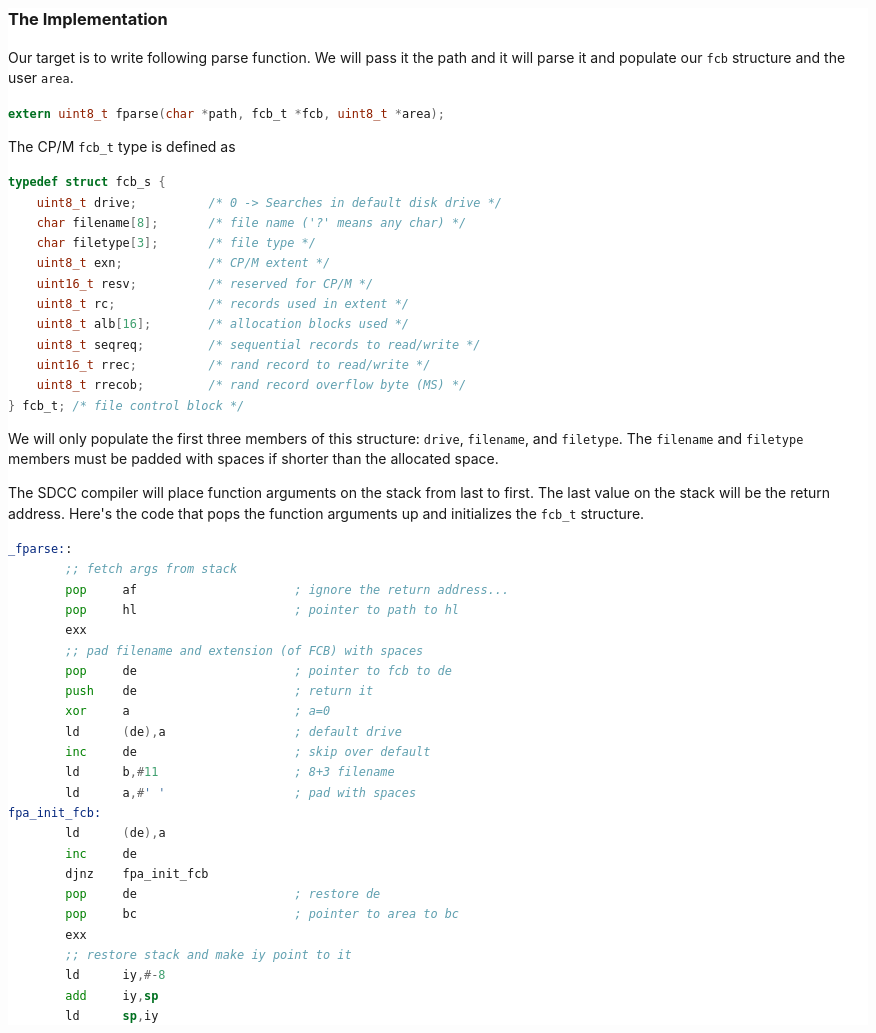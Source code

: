### The Implementation

Our target is to write following parse function. We will pass it the path and it will parse it and populate our `fcb` structure and the user `area`. 

~~~C
extern uint8_t fparse(char *path, fcb_t *fcb, uint8_t *area);
~~~

The CP/M `fcb_t` type is defined as 

~~~C
typedef struct fcb_s {
    uint8_t drive;          /* 0 -> Searches in default disk drive */ 
    char filename[8];       /* file name ('?' means any char) */
    char filetype[3];       /* file type */
    uint8_t exn;            /* CP/M extent */
    uint16_t resv;          /* reserved for CP/M */
    uint8_t rc;             /* records used in extent */ 
    uint8_t alb[16];        /* allocation blocks used */
    uint8_t seqreq;         /* sequential records to read/write */
    uint16_t rrec;          /* rand record to read/write */ 
    uint8_t rrecob;         /* rand record overflow byte (MS) */
} fcb_t; /* file control block */
~~~

We will only populate the first three members of this structure: `drive`, `filename`, and `filetype`. The `filename` and `filetype` members must be padded with spaces if shorter than the allocated space.

The SDCC compiler will place function arguments on the stack from last to first. The last value on the stack will be the return address. Here's the code that pops the function arguments up and initializes the `fcb_t` structure.

~~~asm
_fparse::
        ;; fetch args from stack
        pop     af                      ; ignore the return address...
        pop     hl                      ; pointer to path to hl
        exx
        ;; pad filename and extension (of FCB) with spaces
        pop     de                      ; pointer to fcb to de
        push    de                      ; return it
        xor     a                       ; a=0
        ld      (de),a                  ; default drive
        inc     de                      ; skip over default 
        ld      b,#11                   ; 8+3 filename
        ld      a,#' '                  ; pad with spaces
fpa_init_fcb:
        ld      (de),a
        inc     de
        djnz    fpa_init_fcb
        pop     de                      ; restore de
        pop     bc                      ; pointer to area to bc
        exx
        ;; restore stack and make iy point to it
        ld      iy,#-8
        add     iy,sp
        ld      sp,iy
~~~
